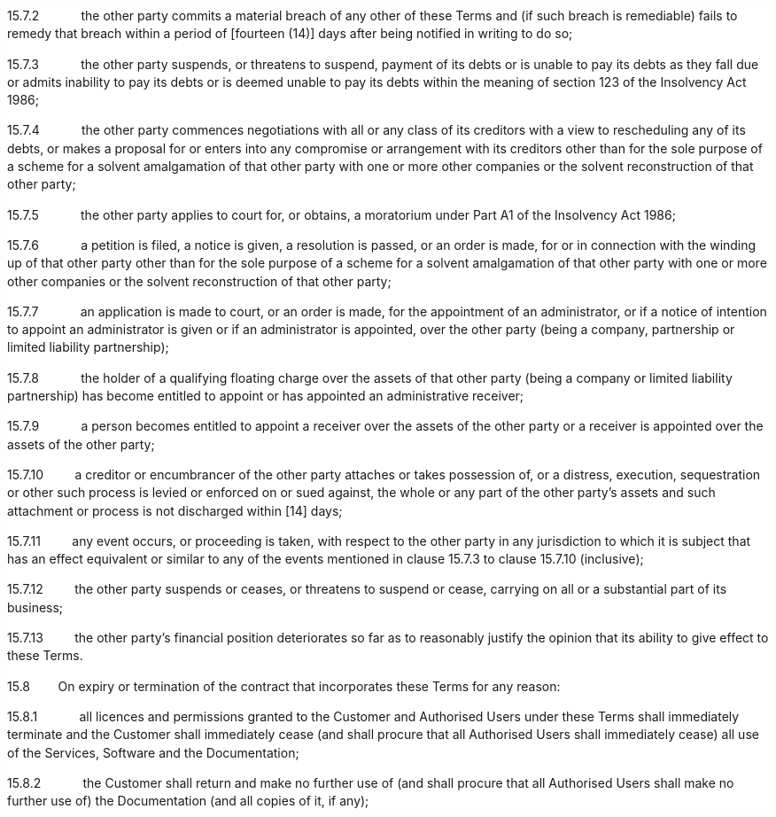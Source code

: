 15.7.2            the other party commits a material breach of any other of these Terms and (if such breach is remediable) fails to remedy that breach within a period of \[fourteen (14)\] days after being notified in writing to do so;

15.7.3            the other party suspends, or threatens to suspend, payment of its debts or is unable to pay its debts as they fall due or admits inability to pay its debts or is deemed unable to pay its debts within the meaning of section 123 of the Insolvency Act 1986;

15.7.4            the other party commences negotiations with all or any class of its creditors with a view to rescheduling any of its debts, or makes a proposal for or enters into any compromise or arrangement with its creditors other than for the sole purpose of a scheme for a solvent amalgamation of that other party with one or more other companies or the solvent reconstruction of that other party;

15.7.5            the other party applies to court for, or obtains, a moratorium under Part A1 of the Insolvency Act 1986;

15.7.6            a petition is filed, a notice is given, a resolution is passed, or an order is made, for or in connection with the winding up of that other party other than for the sole purpose of a scheme for a solvent amalgamation of that other party with one or more other companies or the solvent reconstruction of that other party;

15.7.7            an application is made to court, or an order is made, for the appointment of an administrator, or if a notice of intention to appoint an administrator is given or if an administrator is appointed, over the other party (being a company, partnership or limited liability partnership);

15.7.8            the holder of a qualifying floating charge over the assets of that other party (being a company or limited liability partnership) has become entitled to appoint or has appointed an administrative receiver;

15.7.9            a person becomes entitled to appoint a receiver over the assets of the other party or a receiver is appointed over the assets of the other party;

15.7.10         a creditor or encumbrancer of the other party attaches or takes possession of, or a distress, execution, sequestration or other such process is levied or enforced on or sued against, the whole or any part of the other party’s assets and such attachment or process is not discharged within \[14\] days;

15.7.11         any event occurs, or proceeding is taken, with respect to the other party in any jurisdiction to which it is subject that has an effect equivalent or similar to any of the events mentioned in clause 15.7.3 to clause 15.7.10 (inclusive);

15.7.12         the other party suspends or ceases, or threatens to suspend or cease, carrying on all or a substantial part of its business;

15.7.13         the other party’s financial position deteriorates so far as to reasonably justify the opinion that its ability to give effect to these Terms.

15.8        On expiry or termination of the contract that incorporates these Terms for any reason:

15.8.1            all licences and permissions granted to the Customer and Authorised Users under these Terms shall immediately terminate and the Customer shall immediately cease (and shall procure that all Authorised Users shall immediately cease) all use of the Services, Software and the Documentation;

15.8.2            the Customer shall return and make no further use of (and shall procure that all Authorised Users shall make no further use of) the Documentation (and all copies of it, if any);
